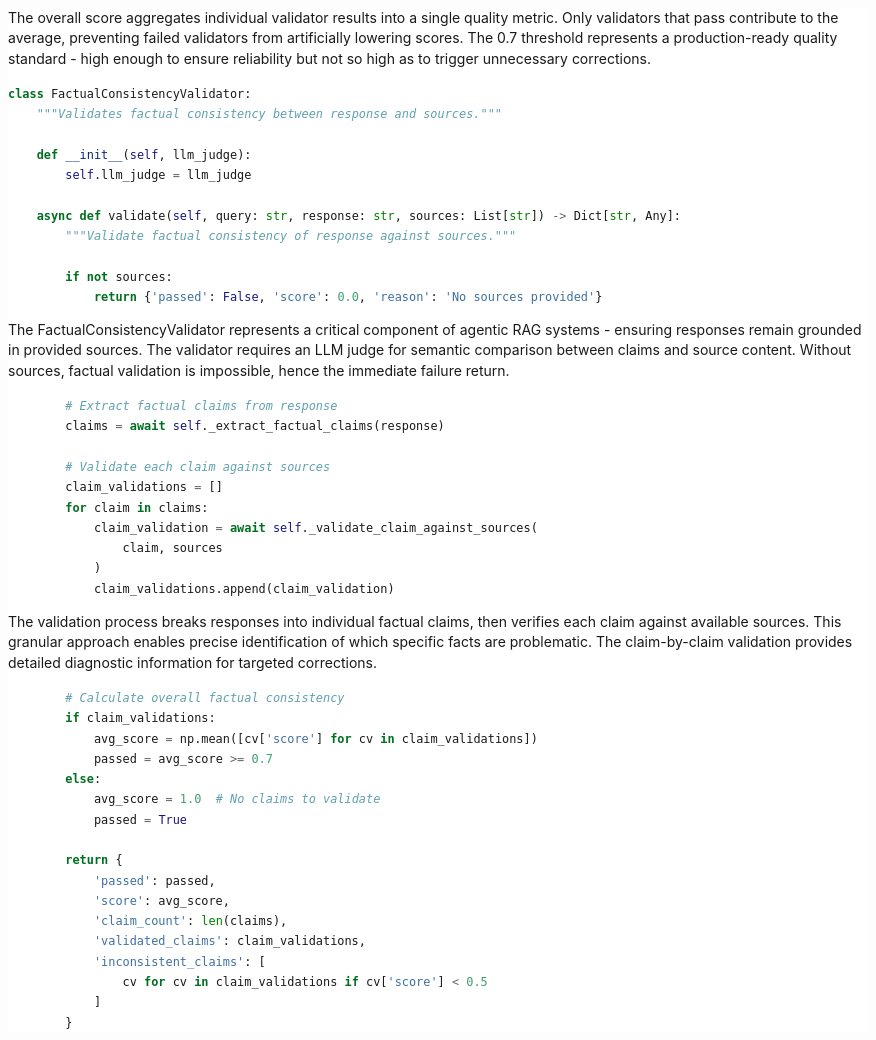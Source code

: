 The overall score aggregates individual validator results into a single quality metric. Only validators that pass contribute to the average, preventing failed validators from artificially lowering scores. The 0.7 threshold represents a production-ready quality standard - high enough to ensure reliability but not so high as to trigger unnecessary corrections.

```python
class FactualConsistencyValidator:
    """Validates factual consistency between response and sources."""

    def __init__(self, llm_judge):
        self.llm_judge = llm_judge

    async def validate(self, query: str, response: str, sources: List[str]) -> Dict[str, Any]:
        """Validate factual consistency of response against sources."""

        if not sources:
            return {'passed': False, 'score': 0.0, 'reason': 'No sources provided'}
```

The FactualConsistencyValidator represents a critical component of agentic RAG systems - ensuring responses remain grounded in provided sources. The validator requires an LLM judge for semantic comparison between claims and source content. Without sources, factual validation is impossible, hence the immediate failure return.

```python
        # Extract factual claims from response
        claims = await self._extract_factual_claims(response)

        # Validate each claim against sources
        claim_validations = []
        for claim in claims:
            claim_validation = await self._validate_claim_against_sources(
                claim, sources
            )
            claim_validations.append(claim_validation)
```

The validation process breaks responses into individual factual claims, then verifies each claim against available sources. This granular approach enables precise identification of which specific facts are problematic. The claim-by-claim validation provides detailed diagnostic information for targeted corrections.

```python
        # Calculate overall factual consistency
        if claim_validations:
            avg_score = np.mean([cv['score'] for cv in claim_validations])
            passed = avg_score >= 0.7
        else:
            avg_score = 1.0  # No claims to validate
            passed = True

        return {
            'passed': passed,
            'score': avg_score,
            'claim_count': len(claims),
            'validated_claims': claim_validations,
            'inconsistent_claims': [
                cv for cv in claim_validations if cv['score'] < 0.5
            ]
        }
```
